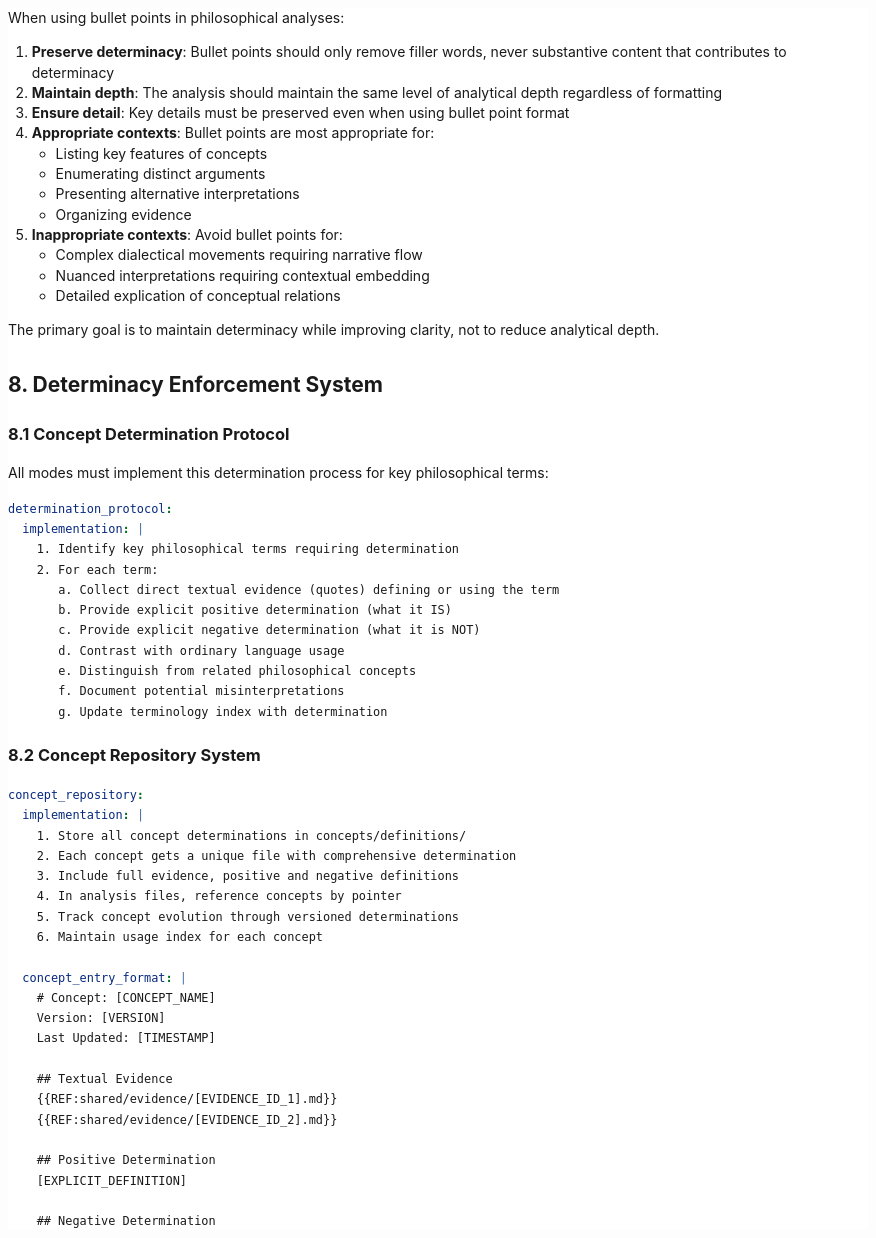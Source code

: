 When using bullet points in philosophical analyses:

1. **Preserve determinacy**: Bullet points should only remove filler words, never substantive content that contributes to determinacy
2. **Maintain depth**: The analysis should maintain the same level of analytical depth regardless of formatting
3. **Ensure detail**: Key details must be preserved even when using bullet point format
4. **Appropriate contexts**: Bullet points are most appropriate for:
   - Listing key features of concepts
   - Enumerating distinct arguments
   - Presenting alternative interpretations
   - Organizing evidence
5. **Inappropriate contexts**: Avoid bullet points for:
   - Complex dialectical movements requiring narrative flow
   - Nuanced interpretations requiring contextual embedding
   - Detailed explication of conceptual relations

The primary goal is to maintain determinacy while improving clarity, not to reduce analytical depth.

## 8. Determinacy Enforcement System

### 8.1 Concept Determination Protocol

All modes must implement this determination process for key philosophical terms:

```yaml
determination_protocol:
  implementation: |
    1. Identify key philosophical terms requiring determination
    2. For each term:
       a. Collect direct textual evidence (quotes) defining or using the term
       b. Provide explicit positive determination (what it IS)
       c. Provide explicit negative determination (what it is NOT)
       d. Contrast with ordinary language usage
       e. Distinguish from related philosophical concepts
       f. Document potential misinterpretations
       g. Update terminology index with determination
```

### 8.2 Concept Repository System

```yaml
concept_repository:
  implementation: |
    1. Store all concept determinations in concepts/definitions/
    2. Each concept gets a unique file with comprehensive determination
    3. Include full evidence, positive and negative definitions
    4. In analysis files, reference concepts by pointer
    5. Track concept evolution through versioned determinations
    6. Maintain usage index for each concept
  
  concept_entry_format: |
    # Concept: [CONCEPT_NAME]
    Version: [VERSION]
    Last Updated: [TIMESTAMP]
    
    ## Textual Evidence
    {{REF:shared/evidence/[EVIDENCE_ID_1].md}}
    {{REF:shared/evidence/[EVIDENCE_ID_2].md}}
    
    ## Positive Determination
    [EXPLICIT_DEFINITION]
    
    ## Negative Determination
```